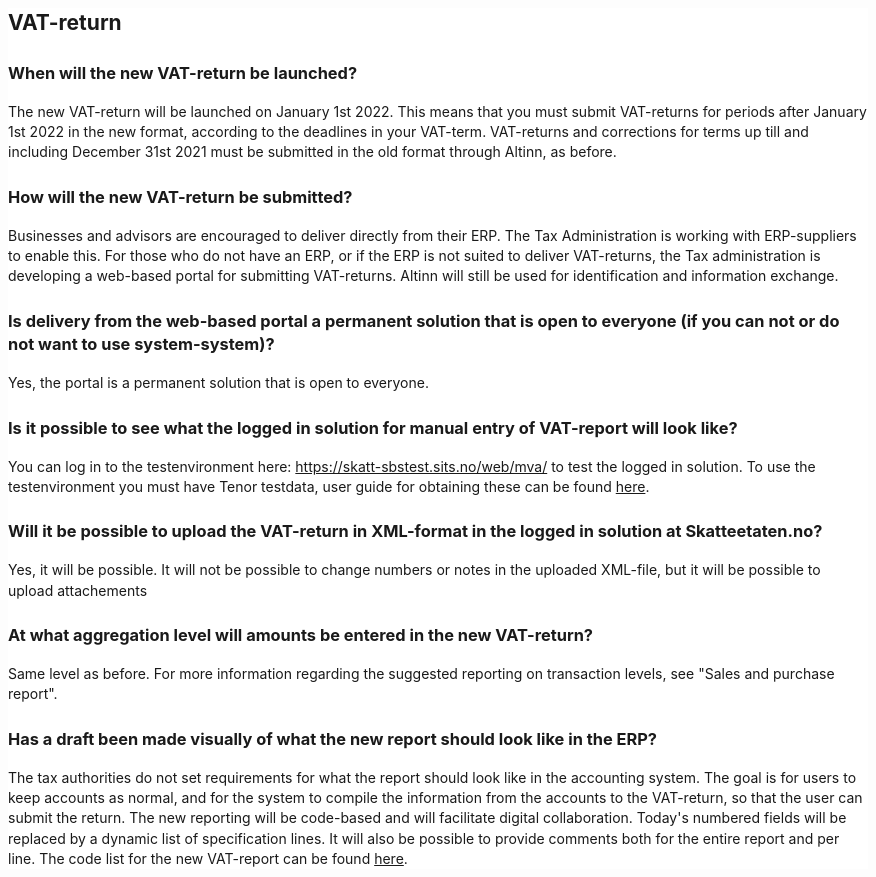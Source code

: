 ## VAT-return

### When will the new VAT-return be launched?

The new VAT-return will be launched on January 1st 2022. This means that you must submit VAT-returns for periods after January 1st 2022 in the new format, according to the deadlines in your VAT-term. VAT-returns and corrections for terms up till and including December 31st 2021 must be submitted in the old format through Altinn, as before.

### How will the new VAT-return be submitted?

Businesses and advisors are encouraged to deliver directly from their ERP. The Tax Administration is working with ERP-suppliers to enable this. For those who do not have an ERP, or if the ERP is not suited to deliver VAT-returns, the Tax administration is developing a web-based portal for submitting VAT-returns. Altinn will still be used for identification and information exchange.

### Is delivery from the web-based portal a permanent solution that is open to everyone (if you can not or do not want to use system-system)?

Yes, the portal is a permanent solution that is open to everyone.

### Is it possible to see what the logged in solution for manual entry of VAT-report will look like?

You can log in to the testenvironment here: https://skatt-sbstest.sits.no/web/mva/ to test the logged in solution. To use the testenvironment you must have Tenor testdata, user guide for obtaining these can be found [here](https://skatteetaten.github.io/mva-meldingen/mvameldingen_eng/test/#the-test-environment-and-test-data).

### Will it be possible to upload the VAT-return in XML-format in the logged in solution at Skatteetaten.no?

Yes, it will be possible. It will not be possible to change numbers or notes in the uploaded XML-file, but it will be possible to upload attachements

### At what aggregation level will amounts be entered in the new VAT-return?

Same level as before. For more information regarding the suggested reporting on transaction levels, see "Sales and purchase report".

### Has a draft been made visually of what the new report should look like in the ERP?

The tax authorities do not set requirements for what the report should look like in the accounting system. The goal is for users to keep accounts as normal, and for the system to compile the information from the accounts to the VAT-return, so that the user can submit the return.
The new reporting will be code-based and will facilitate digital collaboration. Today's numbered fields will be replaced by a dynamic list of specification lines. It will also be possible to provide comments both for the entire report and per line.
The code list for the new VAT-report can be found [here](https://skatteetaten.github.io/mva-meldingen/english/informasjonsmodell/#encoding).
